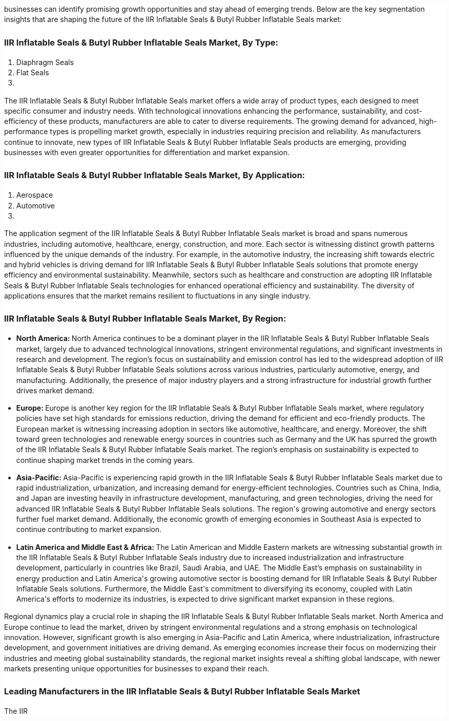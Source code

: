 businesses can identify promising growth opportunities and stay ahead of emerging trends. Below are the key segmentation insights that are shaping the future of the IIR Inflatable Seals & Butyl Rubber Inflatable Seals market:</p><h3><strong>IIR Inflatable Seals & Butyl Rubber Inflatable Seals Market, By Type:<br /></strong></h3><ol><li>Diaphragm Seals<li> Flat Seals<li></li></ol><p>The IIR Inflatable Seals & Butyl Rubber Inflatable Seals market offers a wide array of product types, each designed to meet specific consumer and industry needs. With technological innovations enhancing the performance, sustainability, and cost-efficiency of these products, manufacturers are able to cater to diverse requirements. The growing demand for advanced, high-performance types is propelling market growth, especially in industries requiring precision and reliability. As manufacturers continue to innovate, new types of IIR Inflatable Seals & Butyl Rubber Inflatable Seals products are emerging, providing businesses with even greater opportunities for differentiation and market expansion.</p><h3>IIR Inflatable Seals & Butyl Rubber Inflatable Seals Market,&nbsp;By Application:</h3><ol><li>Aerospace<li> Automotive<li></li></ol><p>The application segment of the IIR Inflatable Seals & Butyl Rubber Inflatable Seals market is broad and spans numerous industries, including automotive, healthcare, energy, construction, and more. Each sector is witnessing distinct growth patterns influenced by the unique demands of the industry. For example, in the automotive industry, the increasing shift towards electric and hybrid vehicles is driving demand for IIR Inflatable Seals & Butyl Rubber Inflatable Seals solutions that promote energy efficiency and environmental sustainability. Meanwhile, sectors such as healthcare and construction are adopting IIR Inflatable Seals & Butyl Rubber Inflatable Seals technologies for enhanced operational efficiency and sustainability. The diversity of applications ensures that the market remains resilient to fluctuations in any single industry.</p><h3>IIR Inflatable Seals & Butyl Rubber Inflatable Seals Market, By Region:</h3><ul><li><p><strong>North America:&nbsp;</strong>North America continues to be a dominant player in the IIR Inflatable Seals & Butyl Rubber Inflatable Seals market, largely due to advanced technological innovations, stringent environmental regulations, and significant investments in research and development. The region&rsquo;s focus on sustainability and emission control has led to the widespread adoption of IIR Inflatable Seals & Butyl Rubber Inflatable Seals solutions across various industries, particularly automotive, energy, and manufacturing. Additionally, the presence of major industry players and a strong infrastructure for industrial growth further drives market demand.</p></li><li><p><strong><strong>Europe:&nbsp;</strong></strong>Europe is another key region for the IIR Inflatable Seals & Butyl Rubber Inflatable Seals market, where regulatory policies have set high standards for emissions reduction, driving the demand for efficient and eco-friendly products. The European market is witnessing increasing adoption in sectors like automotive, healthcare, and energy. Moreover, the shift toward green technologies and renewable energy sources in countries such as Germany and the UK has spurred the growth of the IIR Inflatable Seals & Butyl Rubber Inflatable Seals market. The region&rsquo;s emphasis on sustainability is expected to continue shaping market trends in the coming years.</p></li><li><p><strong><strong>Asia-Pacific:&nbsp;</strong></strong>Asia-Pacific is experiencing rapid growth in the IIR Inflatable Seals & Butyl Rubber Inflatable Seals market due to rapid industrialization, urbanization, and increasing demand for energy-efficient technologies. Countries such as China, India, and Japan are investing heavily in infrastructure development, manufacturing, and green technologies, driving the need for advanced IIR Inflatable Seals & Butyl Rubber Inflatable Seals solutions. The region's growing automotive and energy sectors further fuel market demand. Additionally, the economic growth of emerging economies in Southeast Asia is expected to continue contributing to market expansion.</p></li><li><p><strong><strong>Latin America and Middle East &amp; Africa:&nbsp;</strong></strong>The Latin American and Middle Eastern markets are witnessing substantial growth in the IIR Inflatable Seals & Butyl Rubber Inflatable Seals industry due to increased industrialization and infrastructure development, particularly in countries like Brazil, Saudi Arabia, and UAE. The Middle East&rsquo;s emphasis on sustainability in energy production and Latin America's growing automotive sector is boosting demand for IIR Inflatable Seals & Butyl Rubber Inflatable Seals solutions. Furthermore, the Middle East's commitment to diversifying its economy, coupled with Latin America's efforts to modernize its industries, is expected to drive significant market expansion in these regions.</p></li></ul><p>Regional dynamics play a crucial role in shaping the IIR Inflatable Seals & Butyl Rubber Inflatable Seals market. North America and Europe continue to lead the market, driven by stringent environmental regulations and a strong emphasis on technological innovation. However, significant growth is also emerging in Asia-Pacific and Latin America, where industrialization, infrastructure development, and government initiatives are driving demand. As emerging economies increase their focus on modernizing their industries and meeting global sustainability standards, the regional market insights reveal a shifting global landscape, with newer markets presenting unique opportunities for businesses to expand their reach.</p><h3><strong>Leading Manufacturers in the IIR Inflatable Seals & Butyl Rubber Inflatable Seals Market</strong></h3><p>The IIR